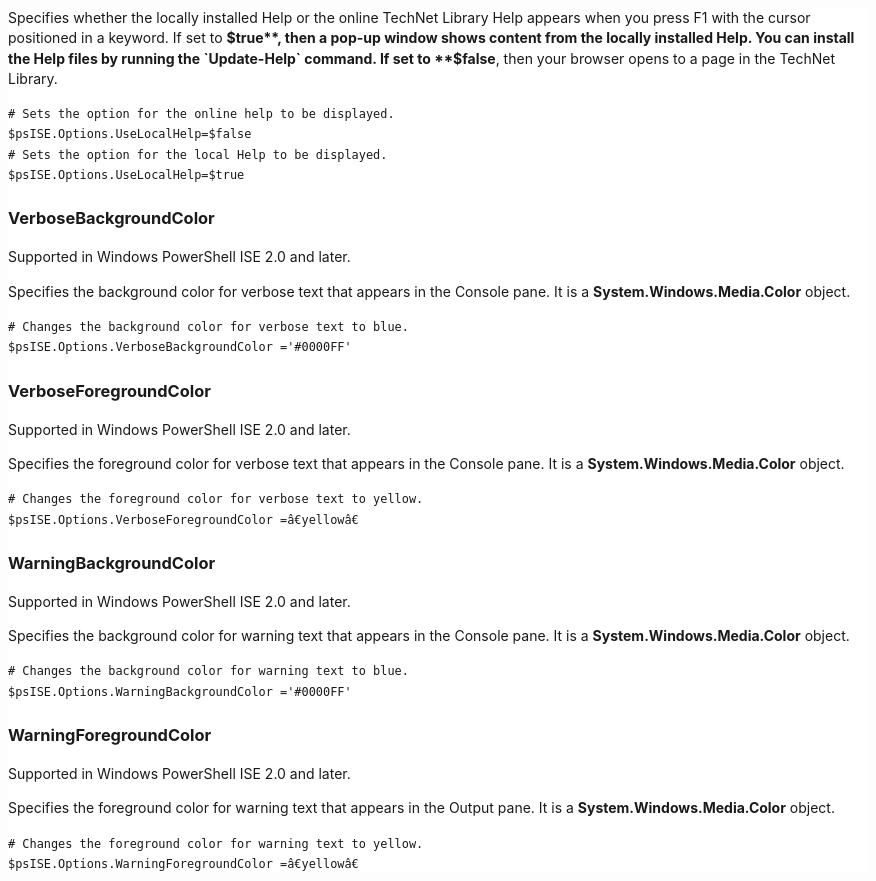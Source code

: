  Specifies whether the locally installed Help or the online TechNet Library Help appears when you press F1 with the cursor positioned in a keyword. If set to **$true**, then a pop-up window shows content from the locally installed Help. You can install the Help files by running the `Update-Help` command. If set to **$false**, then your browser opens to a page in the TechNet Library.

```
# Sets the option for the online help to be displayed.
$psISE.Options.UseLocalHelp=$false
# Sets the option for the local Help to be displayed.
$psISE.Options.UseLocalHelp=$true

```

### VerboseBackgroundColor
  Supported in Windows PowerShell ISE 2.0 and later.

 Specifies the background color for verbose text that appears in the Console pane. It is a **System.Windows.Media.Color** object.

```
# Changes the background color for verbose text to blue.
$psISE.Options.VerboseBackgroundColor ='#0000FF'
```

### VerboseForegroundColor
  Supported in Windows PowerShell ISE 2.0 and later.

 Specifies the foreground color for verbose text that appears in the Console pane. It is a **System.Windows.Media.Color** object.

```
# Changes the foreground color for verbose text to yellow.
$psISE.Options.VerboseForegroundColor =â€yellowâ€
```

### WarningBackgroundColor
  Supported in Windows PowerShell ISE 2.0 and later.

 Specifies the background color for warning text that appears in the Console pane. It is a **System.Windows.Media.Color** object.

```
# Changes the background color for warning text to blue.
$psISE.Options.WarningBackgroundColor ='#0000FF'
```

### WarningForegroundColor
  Supported in Windows PowerShell ISE 2.0 and later.

 Specifies the foreground color for warning text that appears in the Output pane. It is a **System.Windows.Media.Color** object.

```
# Changes the foreground color for warning text to yellow.
$psISE.Options.WarningForegroundColor =â€yellowâ€
```
